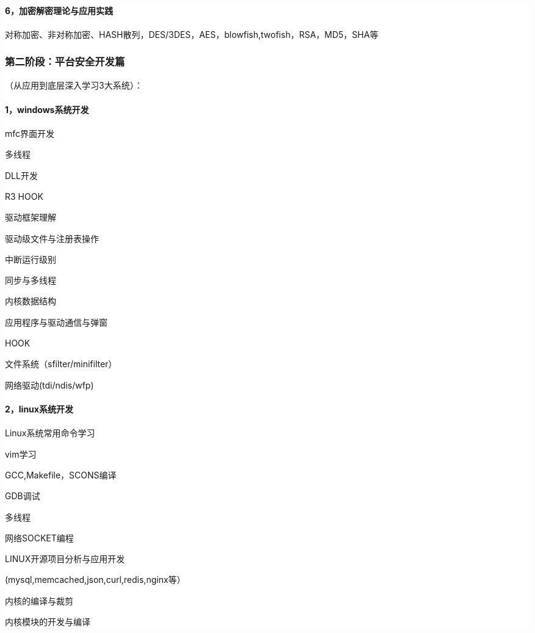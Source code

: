 

#### 6，加密解密理论与应用实践

对称加密、非对称加密、HASH散列，DES/3DES，AES，blowfish,twofish，RSA，MD5，SHA等



### 第二阶段：平台安全开发篇

（从应用到底层深入学习3大系统）：



#### 1，windows系统开发

mfc界面开发

多线程

DLL开发

R3 HOOK

驱动框架理解

驱动级文件与注册表操作

中断运行级别

同步与多线程

内核数据结构

应用程序与驱动通信与弹窗

HOOK

文件系统（sfilter/minifilter）

网络驱动(tdi/ndis/wfp)



#### 2，linux系统开发

Linux系统常用命令学习

vim学习

GCC,Makefile，SCONS编译

GDB调试

多线程

网络SOCKET编程

LINUX开源项目分析与应用开发

(mysql,memcached,json,curl,redis,nginx等）

内核的编译与裁剪

内核模块的开发与编译
